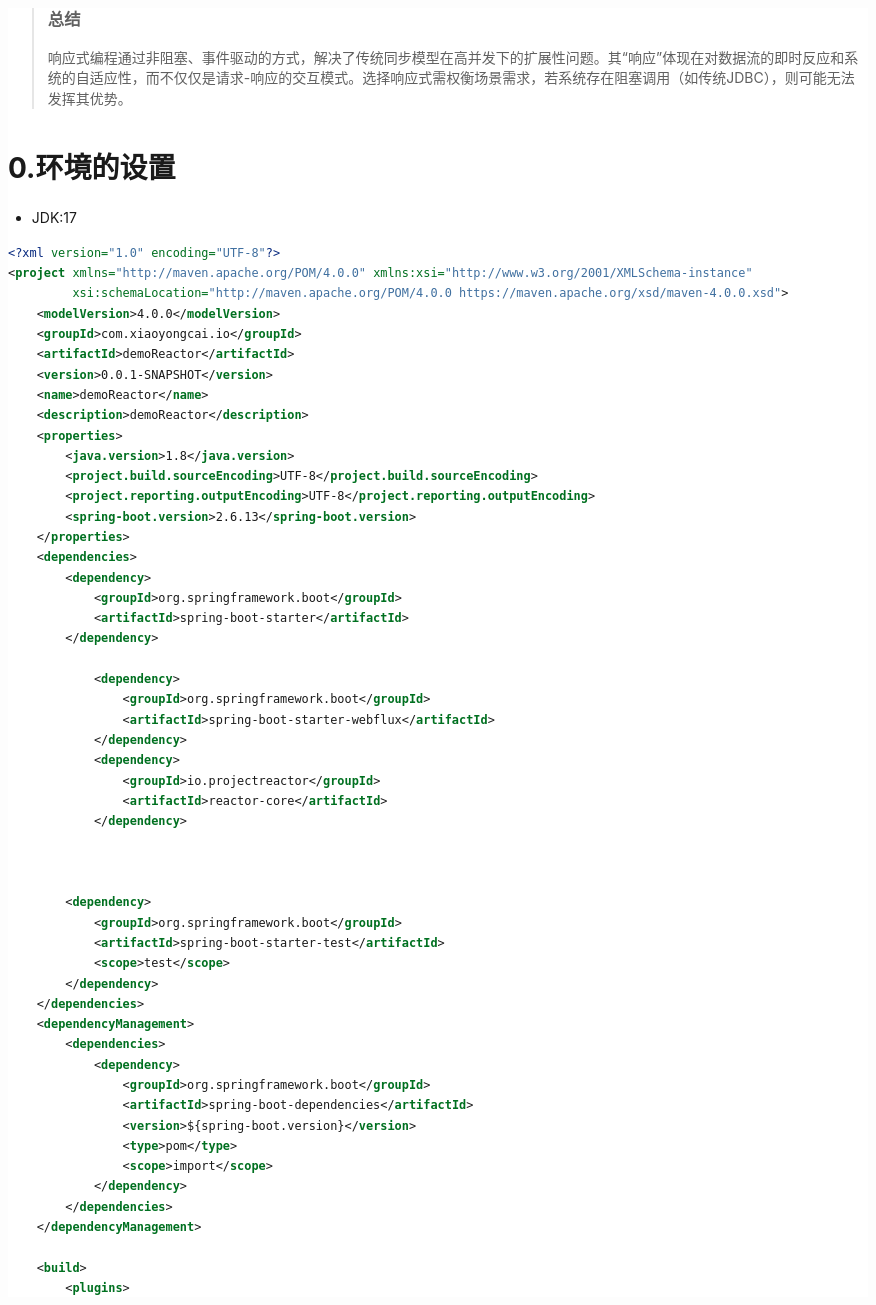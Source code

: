 > ### 总结
> 响应式编程通过非阻塞、事件驱动的方式，解决了传统同步模型在高并发下的扩展性问题。其“响应”体现在对数据流的即时反应和系统的自适应性，而不仅仅是请求-响应的交互模式。选择响应式需权衡场景需求，若系统存在阻塞调用（如传统JDBC），则可能无法发挥其优势。

# 0.环境的设置

- JDK:17

```xml
<?xml version="1.0" encoding="UTF-8"?>
<project xmlns="http://maven.apache.org/POM/4.0.0" xmlns:xsi="http://www.w3.org/2001/XMLSchema-instance"
         xsi:schemaLocation="http://maven.apache.org/POM/4.0.0 https://maven.apache.org/xsd/maven-4.0.0.xsd">
    <modelVersion>4.0.0</modelVersion>
    <groupId>com.xiaoyongcai.io</groupId>
    <artifactId>demoReactor</artifactId>
    <version>0.0.1-SNAPSHOT</version>
    <name>demoReactor</name>
    <description>demoReactor</description>
    <properties>
        <java.version>1.8</java.version>
        <project.build.sourceEncoding>UTF-8</project.build.sourceEncoding>
        <project.reporting.outputEncoding>UTF-8</project.reporting.outputEncoding>
        <spring-boot.version>2.6.13</spring-boot.version>
    </properties>
    <dependencies>
        <dependency>
            <groupId>org.springframework.boot</groupId>
            <artifactId>spring-boot-starter</artifactId>
        </dependency>

            <dependency>
                <groupId>org.springframework.boot</groupId>
                <artifactId>spring-boot-starter-webflux</artifactId>
            </dependency>
            <dependency>
                <groupId>io.projectreactor</groupId>
                <artifactId>reactor-core</artifactId>
            </dependency>



        <dependency>
            <groupId>org.springframework.boot</groupId>
            <artifactId>spring-boot-starter-test</artifactId>
            <scope>test</scope>
        </dependency>
    </dependencies>
    <dependencyManagement>
        <dependencies>
            <dependency>
                <groupId>org.springframework.boot</groupId>
                <artifactId>spring-boot-dependencies</artifactId>
                <version>${spring-boot.version}</version>
                <type>pom</type>
                <scope>import</scope>
            </dependency>
        </dependencies>
    </dependencyManagement>

    <build>
        <plugins>
```